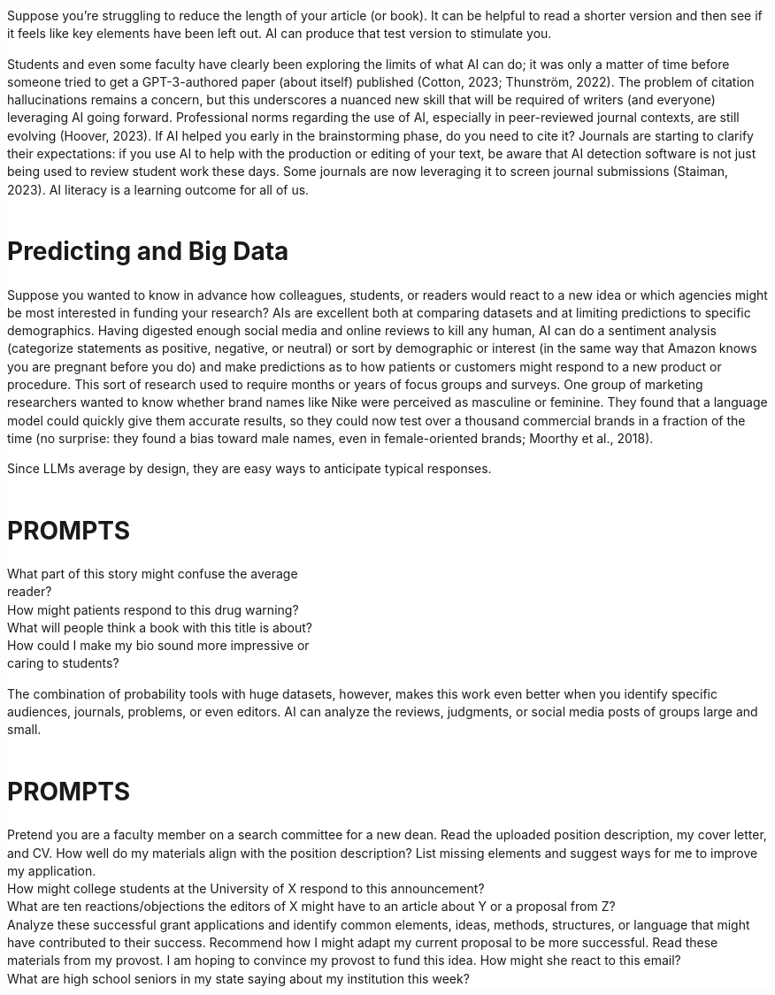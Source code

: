 Suppose you’re struggling to reduce the length of your article (or book). It can be helpful to read a shorter version and then see if it feels like key elements have been left out. AI can produce that test version to stimulate you.

Students and even some faculty have clearly been exploring the limits of what AI can do; it was only a matter of time before someone tried to get a GPT-3-authored paper (about itself) published (Cotton, 2023; Thunström, 2022). The problem of citation hallucinations remains a concern, but this underscores a nuanced new skill that will be required of writers (and everyone) leveraging AI going forward. Professional norms regarding the use of AI, especially in peer-reviewed journal contexts, are still evolving (Hoover, 2023). If AI helped you early in the brainstorming phase, do you need to cite it? Journals are starting to clarify their expectations: if you use AI to help with the production or editing of your text, be aware that AI detection software is not just being used to review student work these days. Some journals are now leveraging it to screen journal submissions (Staiman, 2023). AI literacy is a learning outcome for all of us.

# Predicting and Big Data

Suppose you wanted to know in advance how colleagues, students, or readers would react to a new idea or which agencies might be most interested in funding your research? AIs are excellent both at comparing datasets and at limiting predictions to specific demographics. Having digested enough social media and online reviews to kill any human, AI can do a sentiment analysis (categorize statements as positive, negative, or neutral) or sort by demographic or interest (in the same way that Amazon knows you are pregnant before you do) and make predictions as to how patients or customers might respond to a new product or procedure. This sort of research used to require months or years of focus groups and surveys. One group of marketing researchers wanted to know whether brand names like Nike were perceived as masculine or feminine. They found that a language model could quickly give them accurate results, so they could now test over a thousand commercial brands in a fraction of the time (no surprise: they found a bias toward male names, even in female-oriented brands; Moorthy et al., 2018).

Since LLMs average by design, they are easy ways to anticipate typical responses.

# PROMPTS

What part of this story might confuse the average   
reader?   
How might patients respond to this drug warning?   
What will people think a book with this title is about?   
How could I make my bio sound more impressive or   
caring to students?

The combination of probability tools with huge datasets, however, makes this work even better when you identify specific audiences, journals, problems, or even editors. AI can analyze the reviews, judgments, or social media posts of groups large and small.

# PROMPTS

Pretend you are a faculty member on a search committee for a new dean. Read the uploaded position description, my cover letter, and CV. How well do my materials align with the position description? List missing elements and suggest ways for me to improve my application.   
How might college students at the University of X respond to this announcement?   
What are ten reactions/objections the editors of X might have to an article about Y or a proposal from Z?   
Analyze these successful grant applications and identify common elements, ideas, methods, structures, or language that might have contributed to their success. Recommend how I might adapt my current proposal to be more successful. Read these materials from my provost. I am hoping to convince my provost to fund this idea. How might she react to this email?   
What are high school seniors in my state saying about my institution this week?
